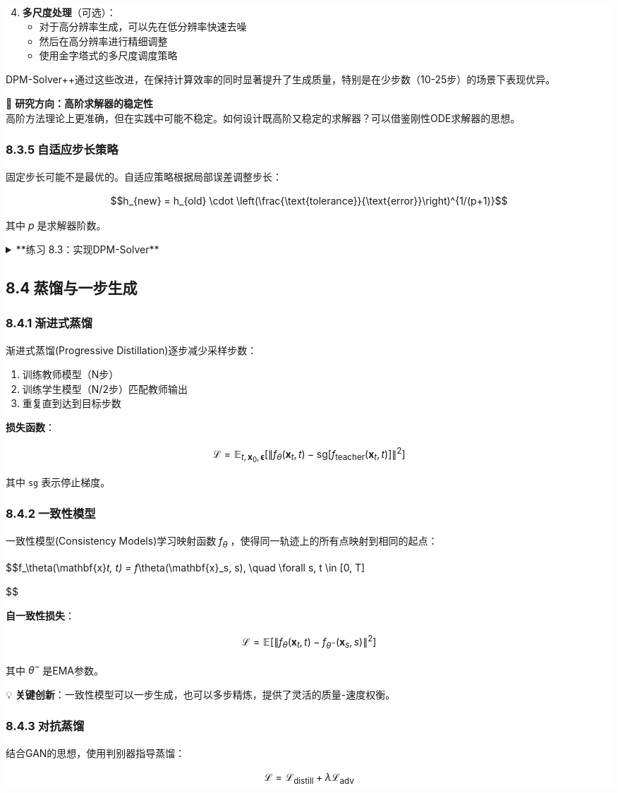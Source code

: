 4. **多尺度处理**（可选）：
   - 对于高分辨率生成，可以先在低分辨率快速去噪
   - 然后在高分辨率进行精细调整
   - 使用金字塔式的多尺度调度策略

DPM-Solver++通过这些改进，在保持计算效率的同时显著提升了生成质量，特别是在少步数（10-25步）的场景下表现优异。

🔬 **研究方向：高阶求解器的稳定性**  
高阶方法理论上更准确，但在实践中可能不稳定。如何设计既高阶又稳定的求解器？可以借鉴刚性ODE求解器的思想。

### 8.3.5 自适应步长策略

固定步长可能不是最优的。自适应策略根据局部误差调整步长：

$$h_{new} = h_{old} \cdot \left(\frac{\text{tolerance}}{\text{error}}\right)^{1/(p+1)}$$

其中 $p$ 是求解器阶数。

<details><summary>**练习 8.3：实现DPM-Solver**</summary></details>

## 8.4 蒸馏与一步生成

### 8.4.1 渐进式蒸馏

渐进式蒸馏(Progressive Distillation)逐步减少采样步数：
1. 训练教师模型（N步）
2. 训练学生模型（N/2步）匹配教师输出
3. 重复直到达到目标步数

**损失函数**：

$$\mathcal{L} = \mathbb{E}_{t,\mathbf{x}_0,\boldsymbol{\epsilon}}\left[\|f_\theta(\mathbf{x}_t, t) - \text{sg}[f_{\text{teacher}}(\mathbf{x}_t, t)]\|^2\right]$$

其中 `sg` 表示停止梯度。

### 8.4.2 一致性模型

一致性模型(Consistency Models)学习映射函数 $f_\theta$ ，使得同一轨迹上的所有点映射到相同的起点：

$$f_\theta(\mathbf{x}_t, t) = f_\theta(\mathbf{x}_s, s), \quad \forall s, t \in [0, T]

$$

**自一致性损失**：

$$\mathcal{L} = \mathbb{E}\left[\|f_\theta(\mathbf{x}_t, t) - f_{\theta^-}(\mathbf{x}_s, s)\|^2\right]$$

其中 $\theta^-$ 是EMA参数。

💡 **关键创新**：一致性模型可以一步生成，也可以多步精炼，提供了灵活的质量-速度权衡。

### 8.4.3 对抗蒸馏

结合GAN的思想，使用判别器指导蒸馏：

$$\mathcal{L} = \mathcal{L}_{\text{distill}} + \lambda \mathcal{L}_{\text{adv}}$$
